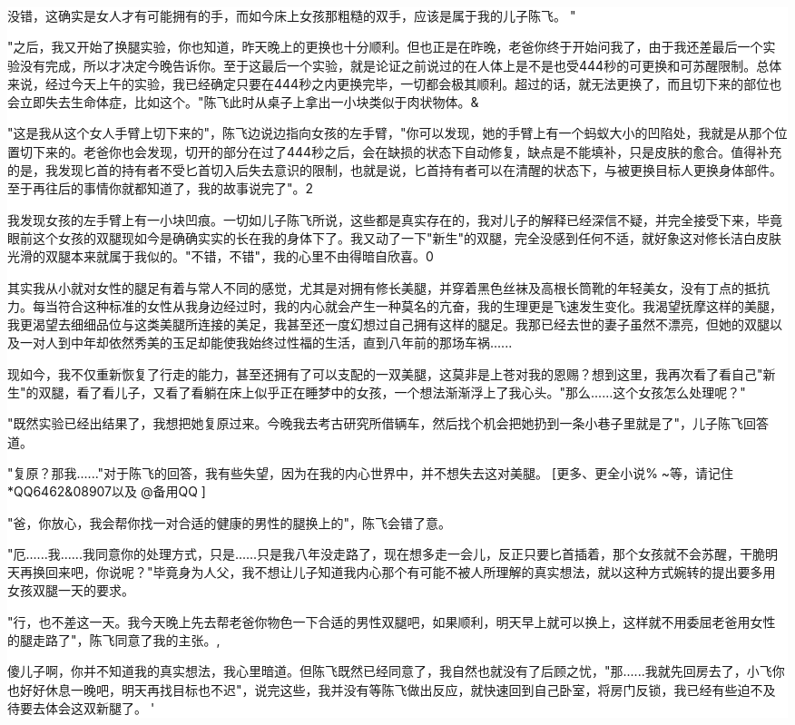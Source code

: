 

没错，这确实是女人才有可能拥有的手，而如今床上女孩那粗糙的双手，应该是属于我的儿子陈飞。 "





"之后，我又开始了换腿实验，你也知道，昨天晚上的更换也十分顺利。但也正是在昨晚，老爸你终于开始问我了，由于我还差最后一个实验没有完成，所以才决定今晚告诉你。至于这最后一个实验，就是论证之前说过的在人体上是不是也受444秒的可更换和可苏醒限制。总体来说，经过今天上午的实验，我已经确定只要在444秒之内更换完毕，一切都会极其顺利。超过的话，就无法更换了，而且切下来的部位也会立即失去生命体症，比如这个。"陈飞此时从桌子上拿出一小块类似于肉状物体。&





"这是我从这个女人手臂上切下来的"，陈飞边说边指向女孩的左手臂，"你可以发现，她的手臂上有一个蚂蚁大小的凹陷处，我就是从那个位置切下来的。老爸你也会发现，切开的部分在过了444秒之后，会在缺损的状态下自动修复，缺点是不能填补，只是皮肤的愈合。值得补充的是，我发现匕首的持有者不受匕首切入后失去意识的限制，也就是说，匕首持有者可以在清醒的状态下，与被更换目标人更换身体部件。至于再往后的事情你就都知道了，我的故事说完了"。2



我发现女孩的左手臂上有一小块凹痕。一切如儿子陈飞所说，这些都是真实存在的，我对儿子的解释已经深信不疑，并完全接受下来，毕竟眼前这个女孩的双腿现如今是确确实实的长在我的身体下了。我又动了一下"新生"的双腿，完全没感到任何不适，就好象这对修长洁白皮肤光滑的双腿本来就属于我似的。"不错，不错"，我的心里不由得暗自欣喜。0



其实我从小就对女性的腿足有着与常人不同的感觉，尤其是对拥有修长美腿，并穿着黑色丝袜及高根长筒靴的年轻美女，没有丁点的抵抗力。每当符合这种标准的女性从我身边经过时，我的内心就会产生一种莫名的亢奋，我的生理更是飞速发生变化。我渴望抚摩这样的美腿，我更渴望去细细品位与这类美腿所连接的美足，我甚至还一度幻想过自己拥有这样的腿足。我那已经去世的妻子虽然不漂亮，但她的双腿以及一对人到中年却依然秀美的玉足却能使我始终过性福的生活，直到八年前的那场车祸......





现如今，我不仅重新恢复了行走的能力，甚至还拥有了可以支配的一双美腿，这莫非是上苍对我的恩赐？想到这里，我再次看了看自己"新生"的双腿，看了看儿子，又看了看躺在床上似乎正在睡梦中的女孩，一个想法渐渐浮上了我心头。"那么......这个女孩怎么处理呢？"





"既然实验已经出结果了，我想把她复原过来。今晚我去考古研究所借辆车，然后找个机会把她扔到一条小巷子里就是了"，儿子陈飞回答道。





"复原？那我......"对于陈飞的回答，我有些失望，因为在我的内心世界中，并不想失去这对美腿。 [更多、更全小说% ~等，请记住 *QQ6462&08907以及 @备用QQ ]





"爸，你放心，我会帮你找一对合适的健康的男性的腿换上的"，陈飞会错了意。



"厄......我......我同意你的处理方式，只是......只是我八年没走路了，现在想多走一会儿，反正只要匕首插着，那个女孩就不会苏醒，干脆明天再换回来吧，你说呢？"毕竟身为人父，我不想让儿子知道我内心那个有可能不被人所理解的真实想法，就以这种方式婉转的提出要多用女孩双腿一天的要求。



"行，也不差这一天。我今天晚上先去帮老爸你物色一下合适的男性双腿吧，如果顺利，明天早上就可以换上，这样就不用委屈老爸用女性的腿走路了"，陈飞同意了我的主张。,





傻儿子啊，你并不知道我的真实想法，我心里暗道。但陈飞既然已经同意了，我自然也就没有了后顾之忧，"那......我就先回房去了，小飞你也好好休息一晚吧，明天再找目标也不迟"，说完这些，我并没有等陈飞做出反应，就快速回到自己卧室，将房门反锁，我已经有些迫不及待要去体会这双新腿了。 '


